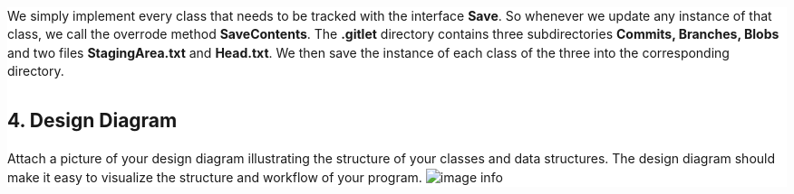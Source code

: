 We simply implement every class that needs to be tracked with the interface **Save**.
So whenever we update any instance of that class, we call the overrode method **SaveContents**.
The **.gitlet** directory contains three subdirectories **Commits, Branches, Blobs** and two files
**StagingArea.txt** and **Head.txt**. We then save the instance of each class of the three into the corresponding directory.


## 4. Design Diagram

Attach a picture of your design diagram illustrating the structure of your
classes and data structures. The design diagram should make it easy to 
visualize the structure and workflow of your program.
![image info](C:\Users\david\OneDrive\Desktop\UCB\SPR22\CS61B\repo\proj3\gitlet-design.png)
